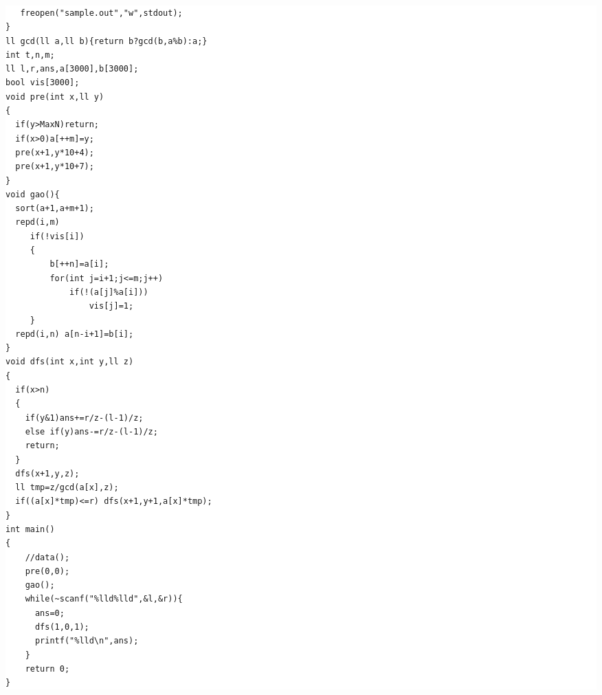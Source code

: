 ```
   freopen("sample.out","w",stdout);
}
ll gcd(ll a,ll b){return b?gcd(b,a%b):a;}
int t,n,m;
ll l,r,ans,a[3000],b[3000];
bool vis[3000];
void pre(int x,ll y)
{
  if(y>MaxN)return;
  if(x>0)a[++m]=y;
  pre(x+1,y*10+4);
  pre(x+1,y*10+7);
}
void gao(){
  sort(a+1,a+m+1);
  repd(i,m)
     if(!vis[i])
     {
         b[++n]=a[i];
         for(int j=i+1;j<=m;j++)
             if(!(a[j]%a[i]))
                 vis[j]=1;
     }
  repd(i,n) a[n-i+1]=b[i];
}
void dfs(int x,int y,ll z)
{
  if(x>n)
  {
    if(y&1)ans+=r/z-(l-1)/z;
    else if(y)ans-=r/z-(l-1)/z;
    return;
  }
  dfs(x+1,y,z);
  ll tmp=z/gcd(a[x],z);
  if((a[x]*tmp)<=r) dfs(x+1,y+1,a[x]*tmp);
}
int main()
{
    //data();
    pre(0,0);
    gao();
    while(~scanf("%lld%lld",&l,&r)){
      ans=0;
      dfs(1,0,1);
      printf("%lld\n",ans);
    }
    return 0;
}
```
